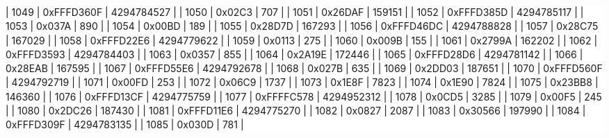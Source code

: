 |    1049 | 0xFFFD360F  |  4294784527 |
|    1050 | 0x02C3      |         707 |
|    1051 | 0x26DAF     |      159151 |
|    1052 | 0xFFFD385D  |  4294785117 |
|    1053 | 0x037A      |         890 |
|    1054 | 0x00BD      |         189 |
|    1055 | 0x28D7D     |      167293 |
|    1056 | 0xFFFD46DC  |  4294788828 |
|    1057 | 0x28C75     |      167029 |
|    1058 | 0xFFFD22E6  |  4294779622 |
|    1059 | 0x0113      |         275 |
|    1060 | 0x009B      |         155 |
|    1061 | 0x2799A     |      162202 |
|    1062 | 0xFFFD3593  |  4294784403 |
|    1063 | 0x0357      |         855 |
|    1064 | 0x2A19E     |      172446 |
|    1065 | 0xFFFD28D6  |  4294781142 |
|    1066 | 0x28EAB     |      167595 |
|    1067 | 0xFFFD55E6  |  4294792678 |
|    1068 | 0x027B      |         635 |
|    1069 | 0x2DD03     |      187651 |
|    1070 | 0xFFFD560F  |  4294792719 |
|    1071 | 0x00FD      |         253 |
|    1072 | 0x06C9      |        1737 |
|    1073 | 0x1E8F      |        7823 |
|    1074 | 0x1E90      |        7824 |
|    1075 | 0x23BB8     |      146360 |
|    1076 | 0xFFFD13CF  |  4294775759 |
|    1077 | 0xFFFFC578  |  4294952312 |
|    1078 | 0x0CD5      |        3285 |
|    1079 | 0x00F5      |         245 |
|    1080 | 0x2DC26     |      187430 |
|    1081 | 0xFFFD11E6  |  4294775270 |
|    1082 | 0x0827      |        2087 |
|    1083 | 0x30566     |      197990 |
|    1084 | 0xFFFD309F  |  4294783135 |
|    1085 | 0x030D      |         781 |